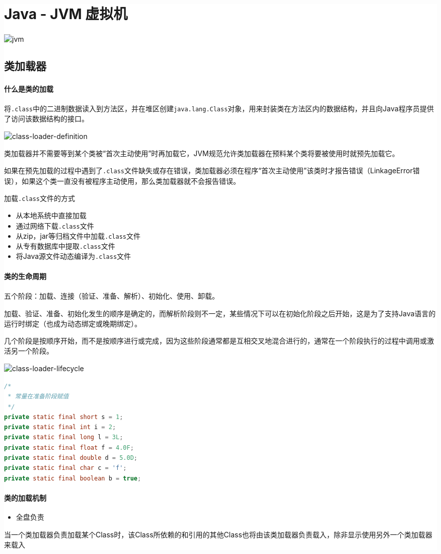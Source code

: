 # Java - JVM 虚拟机

![jvm](jvm.png)

## 类加载器

#### 什么是类的加载

将`.class`中的二进制数据读入到方法区，并在堆区创建`java.lang.Class`对象，用来封装类在方法区内的数据结构，并且向Java程序员提供了访问该数据结构的接口。

![class-loader-definition](class-loader-definition.png)

类加载器并不需要等到某个类被“首次主动使用”时再加载它，JVM规范允许类加载器在预料某个类将要被使用时就预先加载它。

如果在预先加载的过程中遇到了`.class`文件缺失或存在错误，类加载器必须在程序“首次主动使用”该类时才报告错误（LinkageError错误），如果这个类一直没有被程序主动使用，那么类加载器就不会报告错误。

加载`.class`文件的方式

- 从本地系统中直接加载
- 通过网络下载`.class`文件
- 从zip，jar等归档文件中加载`.class`文件
- 从专有数据库中提取`.class`文件
- 将Java源文件动态编译为`.class`文件

#### 类的生命周期

五个阶段：加载、连接（验证、准备、解析）、初始化、使用、卸载。

加载、验证、准备、初始化发生的顺序是确定的，而解析阶段则不一定，某些情况下可以在初始化阶段之后开始，这是为了支持Java语言的运行时绑定（也成为动态绑定或晚期绑定）。

几个阶段是按顺序开始，而不是按顺序进行或完成，因为这些阶段通常都是互相交叉地混合进行的，通常在一个阶段执行的过程中调用或激活另一个阶段。

![class-loader-lifecycle](class-loader-lifecycle.png)

```java
/*
 * 常量在准备阶段赋值
 */
private static final short s = 1;
private static final int i = 2;
private static final long l = 3L;
private static final float f = 4.0F;
private static final double d = 5.0D;
private static final char c = 'f';
private static final boolean b = true;
```

#### 类的加载机制

- 全盘负责

当一个类加载器负责加载某个Class时，该Class所依赖的和引用的其他Class也将由该类加载器负责载入，除非显示使用另外一个类加载器来载入
